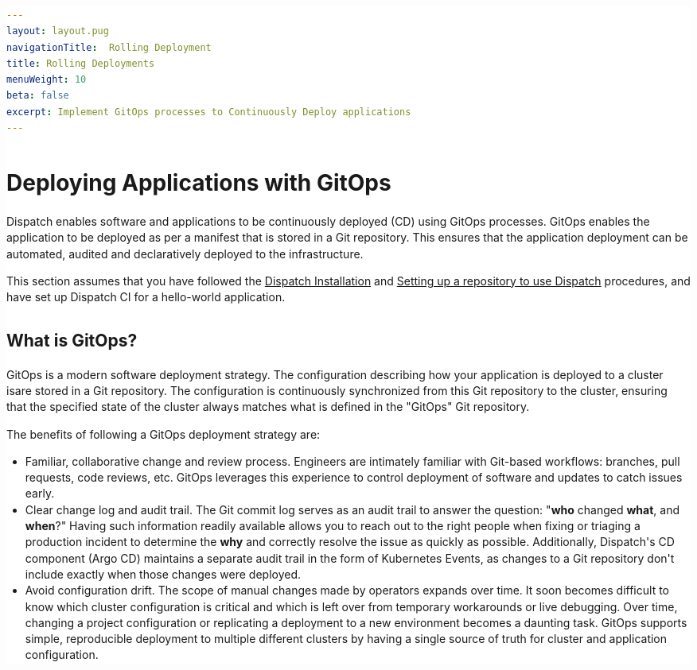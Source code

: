```yaml
---
layout: layout.pug
navigationTitle:  Rolling Deployment
title: Rolling Deployments
menuWeight: 10
beta: false
excerpt: Implement GitOps processes to Continuously Deploy applications
---
```


# Deploying Applications with GitOps

Dispatch enables software and applications to be continuously deployed (CD) using GitOps processes. GitOps enables the application to be deployed as per a manifest that is stored in a Git repository.  This ensures that the application deployment can be automated, audited and declaratively deployed to the infrastructure.

This section assumes that you have followed the [Dispatch Installation](../../install/) and [Setting up a repository to use Dispatch](../../repo-setup/) procedures, and have set up Dispatch CI for a hello-world application.

## What is GitOps?

GitOps is a modern software deployment strategy. The configuration describing
how your application is deployed to a cluster isare stored in a Git repository.
The configuration is continuously synchronized from this Git repository to the
cluster, ensuring that the specified state of the cluster always matches what is
defined in the "GitOps" Git repository.

The benefits of following a GitOps deployment strategy are:

* Familiar, collaborative change and review process. Engineers are intimately
  familiar with Git-based workflows: branches, pull requests, code reviews, etc.
  GitOps leverages this experience to control deployment of software and updates
  to catch issues early.
* Clear change log and audit trail. The Git commit log serves as an audit
  trail to answer the question: "**who** changed **what**, and **when**?" Having such
  information readily available allows you to reach out to the right people when
  fixing or triaging a production incident to determine the **why** and correctly
  resolve the issue as quickly as possible. Additionally, Dispatch's CD component
  (Argo CD) maintains a separate audit trail in the form of Kubernetes Events,
  as changes to a Git repository don't include exactly when those changes were
  deployed.
* Avoid configuration drift. The scope of manual changes made by operators
  expands over time. It soon becomes difficult to know which cluster
  configuration is critical and which is left over from temporary workarounds or
  live debugging. Over time, changing a project configuration or replicating a
  deployment to a new environment becomes a daunting task. GitOps supports
  simple, reproducible deployment to multiple different clusters by having a
  single source of truth for cluster and application configuration.
